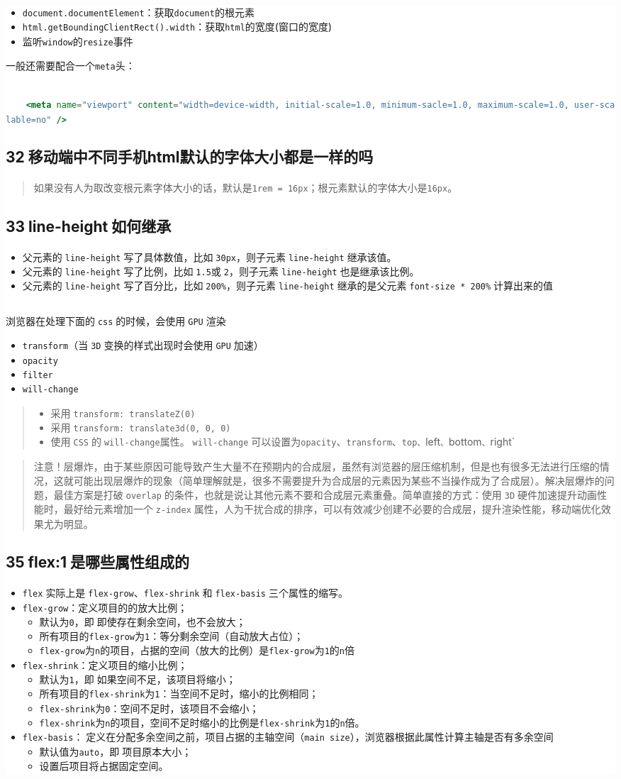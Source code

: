 *   `document.documentElement`：获取`document`的根元素
*   `html.getBoundingClientRect().width`：获取`html`的宽度(窗口的宽度)
*   监听`window`的`resize`事件

一般还需要配合一个`meta`头：

```jsx

    <meta name="viewport" content="width=device-width, initial-scale=1.0, minimum-sacle=1.0, maximum-scale=1.0, user-scalable=no" />
```

##  32 移动端中不同手机html默认的字体大小都是一样的吗

> 如果没有人为取改变根元素字体大小的话，默认是`1rem = 16px`；根元素默认的字体大小是`16px`。

##  33 line-height 如何继承

*   父元素的 `line-height` 写了具体数值，比如 `30px`，则子元素 `line-height` 继承该值。
*   父元素的 `line-height` 写了比例，比如 `1.5`或 `2`，则子元素 `line-height` 也是继承该比例。
*   父元素的 `line-height` 写了百分比，比如 `200%`，则子元素 `line-height` 继承的是父元素 `font-size * 200%` 计算出来的值

## 

浏览器在处理下面的 `css` 的时候，会使用 `GPU` 渲染

*   `transform`（当 `3D` 变换的样式出现时会使用 `GPU` 加速）
*   `opacity`
*   `filter`
*   `will-change`

> *   采用 `transform: translateZ(0)`
> *   采用 `transform: translate3d(0, 0, 0)`
> *   使用 `CSS` 的 `will-change`属性。 `will-change` 可以设置为`opacity`、`transform`、`top、`left`、`bottom`、`right`

> 注意！层爆炸，由于某些原因可能导致产生大量不在预期内的合成层，虽然有浏览器的层压缩机制，但是也有很多无法进行压缩的情况，这就可能出现层爆炸的现象（简单理解就是，很多不需要提升为合成层的元素因为某些不当操作成为了合成层）。解决层爆炸的问题，最佳方案是打破 `overlap` 的条件，也就是说让其他元素不要和合成层元素重叠。简单直接的方式：使用 `3D` 硬件加速提升动画性能时，最好给元素增加一个 `z-index` 属性，人为干扰合成的排序，可以有效减少创建不必要的合成层，提升渲染性能，移动端优化效果尤为明显。

##  35 flex:1 是哪些属性组成的

*   `flex` 实际上是 `flex-grow`、`flex-shrink` 和 `flex-basis` 三个属性的缩写。
*   `flex-grow`：定义项目的的放大比例；
    *   默认为`0`，即 即使存在剩余空间，也不会放大；
    *   所有项目的`flex-grow`为`1`：等分剩余空间（自动放大占位）；
    *   `flex-grow`为`n`的项目，占据的空间（放大的比例）是`flex-grow`为`1`的`n`倍
*   `flex-shrink`：定义项目的缩小比例；
    *   默认为`1`，即 如果空间不足，该项目将缩小；
    *   所有项目的`flex-shrink`为`1`：当空间不足时，缩小的比例相同；
    *   `flex-shrink`为`0`：空间不足时，该项目不会缩小；
    *   `flex-shrink`为`n`的项目，空间不足时缩小的比例是`flex-shrink`为`1`的`n`倍。
*   `flex-basis`： 定义在分配多余空间之前，项目占据的主轴空间（`main size`），浏览器根据此属性计算主轴是否有多余空间
    *   默认值为`auto`，即 项目原本大小；
    *   设置后项目将占据固定空间。
